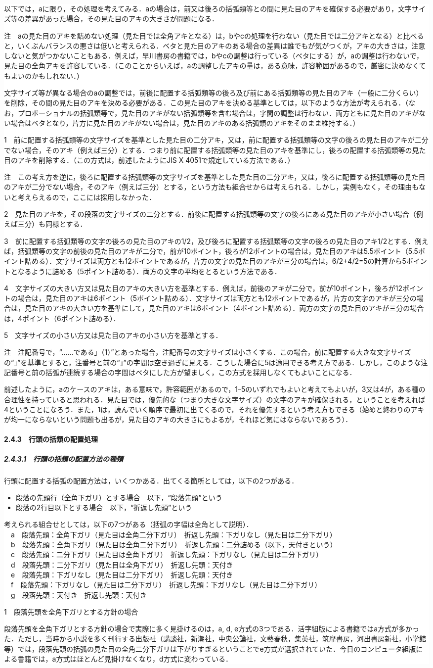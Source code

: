 以下では，aに限り，その処理を考えてみる．aの場合は，前又は後ろの括弧類等との間に見た目のアキを確保する必要があり，文字サイズ等の差異があった場合，その見た目のアキの大きさが問題になる．  

注　aの見た目のアキを詰めない処理（見た目では全角アキとなる）は，bやcの処理を行わない（見た目では二分アキとなる）と比べると，いくぶんバランスの悪さは低いと考えられる．ベタと見た目のアキのある場合の差異は誰でもが気がつくが，アキの大きさは，注意しないと気がつかないこともある．例えば，早川書房の書籍では，bやcの調整は行っている（ベタにする）が，aの調整は行わないで，見た目の全角アキを許容している．（このことからいえば，aの調整したアキの量は，ある意味，許容範囲があるので，厳密に決めなくてもよいのかもしれない．）  

文字サイズ等が異なる場合のaの調整では，前後に配置する括弧類等の後ろ及び前にある括弧類等の見た目のアキ（一般に二分くらい）を削除，その間の見た目のアキを決める必要がある．この見た目のアキを決める基準としては，以下のような方法が考えられる．（なお，プロポーショナルの括弧類等で，見た目のアキがない括弧類等を含む場合は，字間の調整は行わない．両方ともに見た目のアキがない場合はベタとなり，片方に見た目のアキがない場合は，見た目のアキのある括弧類のアキをそのまま維持する．）  

1　前に配置する括弧類等の文字サイズを基準とした見た目の二分アキ，又は，前に配置する括弧類等の文字の後ろの見た目のアキが二分でない場合，そのアキ（例えば三分）とする．つまり前に配置する括弧類等の見た目のアキを基準にし，後ろの配置する括弧類等の見た目のアキを削除する．（この方式は，前述したようにJIS X 4051で規定している方法である．）  

注　この考え方を逆に，後ろに配置する括弧類等の文字サイズを基準とした見た目の二分アキ，又は，後ろに配置する括弧類等の見た目のアキが二分でない場合，そのアキ（例えば三分）とする，という方法も組合せからは考えられる．しかし，実例もなく，その理由もないと考えらえるので，ここには採用しなかった．  

2　見た目のアキを，その段落の文字サイズの二分とする．前後に配置する括弧類等の文字の後ろにある見た目のアキが小さい場合（例えば三分）も同様とする．  

3　前に配置する括弧類等の文字の後ろの見た目のアキの1/2，及び後ろに配置する括弧類等の文字の後ろの見た目のアキ1/2とする．例えば，括弧類等の文字の前後の見た目のアキが二分で，前が10ポイント，後ろが12ポイントの場合は，見た目のアキは5.5ポイント（5.5ポイント詰める）．文字サイズは両方とも12ポイントであるが，片方の文字の見た目のアキが三分の場合は，6/2+4/2=5の計算から5ポイントとなるように詰める（5ポイント詰める）．両方の文字の平均をとるという方法である．  

4　文字サイズの大きい方又は見た目のアキの大きい方を基準とする．例えば，前後のアキが二分で，前が10ポイント，後ろが12ポイントの場合は，見た目のアキは6ポイント（5ポイント詰める）．文字サイズは両方とも12ポイントであるが，片方の文字のアキが三分の場合は，見た目のアキの大きい方を基準にして，見た目のアキは6ポイント（4ポイント詰める）．両方の文字の見た目のアキが三分の場合は，4ポイント（6ポイント詰める）．  

5　文字サイズの小さい方又は見た目のアキの小さい方を基準とする．  

注　注記番号で，“……である」（1）”とあった場合，注記番号の文字サイズは小さくする．この場合，前に配置する大きな文字サイズの“」”を基準とすると，注番号と前の“」”の字間は空き過ぎに見える．こうした場合に5は適用できる考え方である．しかし，このような注記番号と前の括弧が連続する場合の字間はベタにした方が望ましく，この方式を採用しなくてもよいことになる．  

前述したように，aのケースのアキは，ある意味で，許容範囲があるので，1–5のいずれでもよいと考えてもよいが，3又は4が，ある種の合理性を持っていると思われる．見た目では，優先的な（つまり大きな文字サイズ）の文字のアキが確保される，ということを考えれば4ということになろう．また，1は，読んでいく順序で最初に出てくるので，それを優先するという考え方もできる（始めと終わりのアキが均一にならないという問題も出るが，見た目のアキの大きさにもよるが，それほど気にはならないであろう）．  

#### 2.4.3　行頭の括類の配置処理  

##### 2.4.3.1　行頭の括類の配置方法の種類  

行頭に配置する括弧の配置方法は，いくつかある．出てくる箇所としては，以下の2つがある．  
* 段落の先頭行（全角下ガリ）とする場合　以下，“段落先頭”という  
* 段落の2行目以下とする場合　以下，“折返し先頭”という  

考えられる組合せとしては，以下の7つがある（括弧の字幅は全角として説明）．  
　a　段落先頭：全角下ガリ（見た目は全角二分下ガリ）　折返し先頭：下ガリなし（見た目は二分下ガリ）  
　b　段落先頭：全角下ガリ（見た目は全角二分下ガリ）　折返し先頭：二分詰める（以下，天付きという）  
　c　段落先頭：二分下ガリ（見た目は全角下ガリ）　折返し先頭：下ガリなし（見た目は二分下ガリ）  
　d　段落先頭：二分下ガリ（見た目は全角下ガリ）　折返し先頭：天付き  
　e　段落先頭：下ガリなし（見た目は二分下ガリ）　折返し先頭：天付き  
　f　段落先頭：下ガリなし（見た目は二分下ガリ）　折返し先頭：下ガリなし（見た目は二分下ガリ）  
　g　段落先頭：天付き　折返し先頭：天付き  

1　段落先頭を全角下ガリとする方針の場合  

段落先頭を全角下ガリとする方針の場合で実際に多く見掛けるのは，a, d, e方式の3つである．活字組版による書籍ではa方式が多かった．ただし，当時から小説を多く刊行する出版社（講談社，新潮社，中央公論社，文藝春秋，集英社，筑摩書房，河出書房新社，小学館等）では，段落先頭の括弧の見た目の全角二分下ガリは下がりすぎるということでe方式が選択されていた．今日のコンピュータ組版による書籍では，a方式はほとんど見掛けなくなり，d方式に変わっている．  
